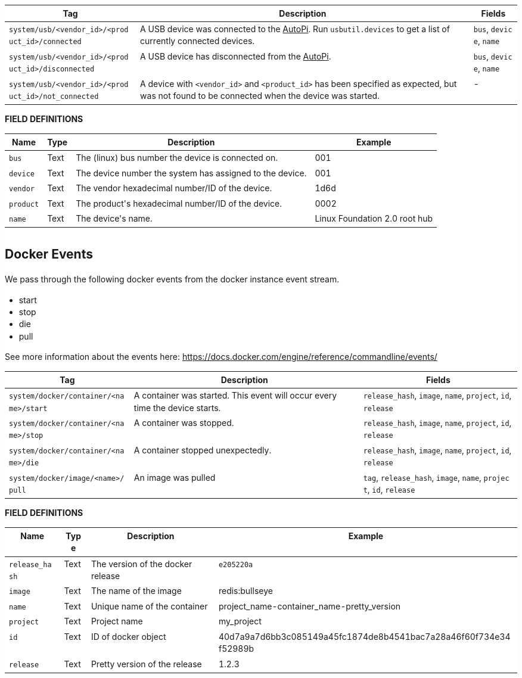 | Tag | Description | Fields |
| ------ | ------ | ------ |
| `system/usb/<vendor_id>/<product_id>/connected` | A USB device was connected to the [AutoPi](https://www.autopi.io). Run `usbutil.devices` to get a list of currently connected devices. | `bus`, `device`, `name` |
| `system/usb/<vendor_id>/<product_id>/disconnected` | A USB device has disconnected from the [AutoPi](https://www.autopi.io). | `bus`, `device`, `name` |
| `system/usb/<vendor_id>/<product_id>/not_connected` | A device with `<vendor_id>` and `<product_id>` has been specified as expected, but was not found to be connected when the device was started. | - |

**FIELD DEFINITIONS**

| Name | Type | Description | Example |
| ------ | ------ | ------ | ------ |
| `bus` | Text | The (linux) bus number the device is connected on. | 001 |
| `device` | Text | The device number the system has assigned to the device. | 001 |
| `vendor` | Text | The vendor hexadecimal number/ID of the device. | 1d6d |
| `product` | Text | The product's hexadecimal number/ID of the device. | 0002 |
| `name` | Text | The device's name. | Linux Foundation 2.0 root hub |

## Docker Events

We pass through the following docker events from the docker instance event stream.
* start
* stop
* die
* pull

See more information about the events here:
https://docs.docker.com/engine/reference/commandline/events/

| Tag | Description | Fields |
| ------ | ------ | ------ |
| `system/docker/container/<name>/start` | A container was started. This event will occur every time the device starts. | `release_hash`, `image`, `name`, `project`, `id`, `release` |
| `system/docker/container/<name>/stop` | A container was stopped. | `release_hash`, `image`, `name`, `project`, `id`, `release` |
| `system/docker/container/<name>/die` | A container stopped unexpectedly. | `release_hash`, `image`, `name`, `project`, `id`, `release` |
| `system/docker/image/<name>/pull` | An image was pulled | `tag`, `release_hash`, `image`, `name`, `project`, `id`, `release` |

**FIELD DEFINITIONS**

| Name | Type | Description | Example |
| ------ | ------ | ------ | ------ |
| `release_hash` | Text | The version of the docker release | `e205220a` |
| `image` | Text | The name of the image | redis:bullseye |
| `name` | Text | Unique name of the container | project_name-container_name-pretty_version |
| `project` | Text | Project name | my_project |
| `id` | Text | ID of docker object | 40d7a9a7d6bb3c085149a45fc1874de8b4541bac7a28a46f60f734e34f52989b |
| `release` | Text | Pretty version of the release | 1.2.3 |
